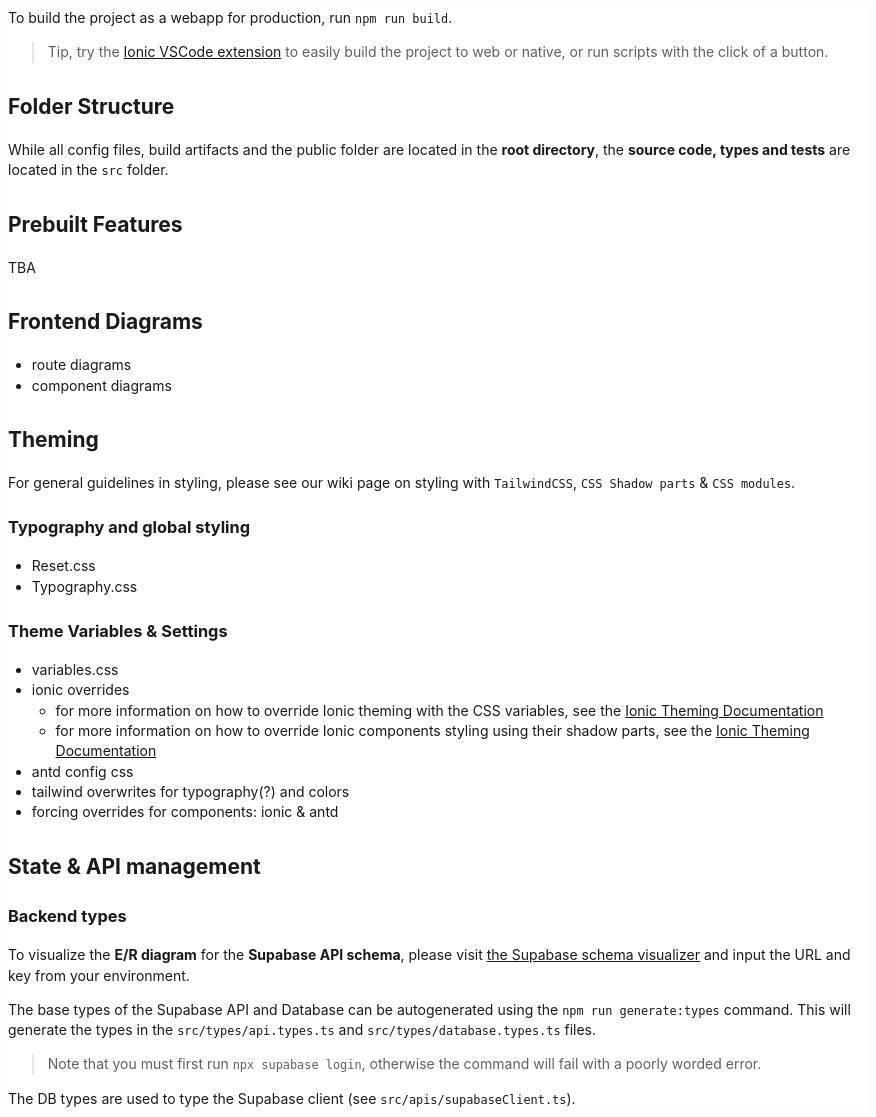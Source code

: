 To build the project as a webapp for production, run `npm run build`.

> Tip, try the [Ionic VSCode extension](https://marketplace.visualstudio.com/items?itemName=ionic.ionic) to easily build the project to web or native, or run scripts with the click of a button.

## Folder Structure
While all config files, build artifacts and the public folder are located in the **root directory**, the **source code, types and tests** are located in the `src` folder.

## Prebuilt Features
TBA

## Frontend Diagrams
- route diagrams
- component diagrams

## Theming
For general guidelines in styling, please see our wiki page on styling with `TailwindCSS`, `CSS Shadow parts` & `CSS modules`.

### Typography and global styling
- Reset.css
- Typography.css

### Theme Variables & Settings
- variables.css
- ionic overrides
    - for more information on how to override Ionic theming with the CSS variables, see the [Ionic Theming Documentation](https://ionicframework.com/docs/theming/themes)
    - for more information on how to override Ionic components styling using their shadow parts, see the [Ionic Theming Documentation](https://ionicframework.com/docs/theming/css-shadow-parts)
- antd config css
- tailwind overwrites for typography(?) and colors
- forcing overrides for components: ionic & antd

## State & API management

### Backend types
To visualize the **E/R diagram** for the **Supabase API schema**, please visit [the Supabase schema visualizer](https://supabase-schema.vercel.app/) and input the URL and key from your environment.

The base types of the Supabase API and Database can be autogenerated using the `npm run generate:types` command. This will generate the types in the `src/types/api.types.ts` and `src/types/database.types.ts` files.

> Note that you must first run `npx supabase login`, otherwise the command will fail with a poorly worded error.

The DB types are used to type the Supabase client (see `src/apis/supabaseClient.ts`).
